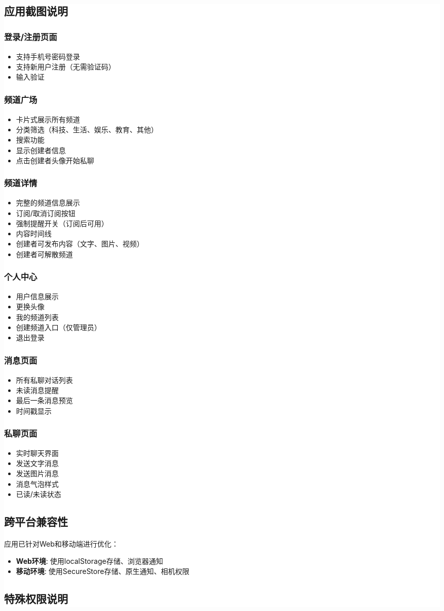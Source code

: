 ## 应用截图说明

### 登录/注册页面
- 支持手机号密码登录
- 支持新用户注册（无需验证码）
- 输入验证

### 频道广场
- 卡片式展示所有频道
- 分类筛选（科技、生活、娱乐、教育、其他）
- 搜索功能
- 显示创建者信息
- 点击创建者头像开始私聊

### 频道详情
- 完整的频道信息展示
- 订阅/取消订阅按钮
- 强制提醒开关（订阅后可用）
- 内容时间线
- 创建者可发布内容（文字、图片、视频）
- 创建者可解散频道

### 个人中心
- 用户信息展示
- 更换头像
- 我的频道列表
- 创建频道入口（仅管理员）
- 退出登录

### 消息页面
- 所有私聊对话列表
- 未读消息提醒
- 最后一条消息预览
- 时间戳显示

### 私聊页面
- 实时聊天界面
- 发送文字消息
- 发送图片消息
- 消息气泡样式
- 已读/未读状态

## 跨平台兼容性

应用已针对Web和移动端进行优化：
- **Web环境**: 使用localStorage存储、浏览器通知
- **移动环境**: 使用SecureStore存储、原生通知、相机权限

## 特殊权限说明
